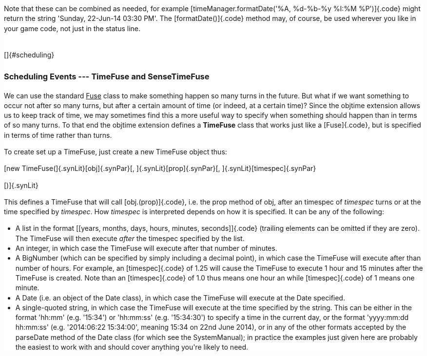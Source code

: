 Note that these can be combined as needed, for example
[timeManager.formatDate(\'%A, %d-%b-%y %I:%M %P\')]{.code} might return
the string \'Sunday, 22-Jun-14 03:30 PM\'. The [formatDate()]{.code}
method may, of course, be used wherever you like in your game code, not
just in the status line.

\
[]{#scheduling}

### Scheduling Events --- TimeFuse and SenseTimeFuse

We can use the standard [Fuse](../../docs/manual/event.htm) class to
make something happen so many turns in the future. But what if we want
something to occur not after so many turns, but after a certain amount
of time (or indeed, at a certain time)? Since the objtime extension
allows us to keep track of time, we may sometimes find this a more
useful way to specify when something should happen than in terms of so
many turns. To that end the objtime extension defines a **TimeFuse**
class that works just like a [Fuse]{.code}, but is specified in terms of
time rather than turns.

To create set up a TimeFuse, just create a new TimeFuse object thus:

[new TimeFuse(]{.synLit}[obj]{.synPar}[, ]{.synLit}[prop]{.synPar}[,
]{.synLit}[timespec]{.synPar}

[)]{.synLit}

This defines a TimeFuse that will call [obj.(prop)]{.code}, i.e. the
prop method of obj, after an timespec of *timespec* turns or at the time
specified by *timespec*. How *timespec* is interpreted depends on how it
is specified. It can be any of the following:

-   A list in the format [\[years, months, days, hours, minutes,
    seconds\]]{.code} (trailing elements can be omitted if they are
    zero). The TimeFuse will then execute *after* the timespec specified
    by the list.
-   An integer, in which case the TimeFuse will execute after that
    number of minutes.
-   A BigNumber (which can be specified by simply including a decimal
    point), in which case the TimeFuse will execute after than number of
    hours. For example, an [timespec]{.code} of 1.25 will cause the
    TimeFuse to execute 1 hour and 15 minutes after the TimeFuse is
    created. Note than an [timespec]{.code} of 1.0 thus means one hour
    an while [timespec]{.code} of 1 means one minute.
-   A Date (i.e. an object of the Date class), in which case the
    TimeFuse will execute at the Date specified.
-   A single-quoted string, in which case the TimeFuse will execute at
    the time specified by the string. This can be either in the format
    \'hh:mm\' (e.g. \'15:34\') or \'hh:mm:ss\' (e.g. \'15:34:30\') to
    specify a time in the current day, or the format \'yyyy:mm:dd
    hh:mm:ss\' (e.g. \'2014:06:22 15:34:00\', meaning 15:34 on 22nd June
    2014), or in any of the other formats accepted by the parseDate
    method of the Date class (for which see the SystemManual); in
    practice the examples just given here are probably the easiest to
    work with and should cover anything you\'re likely to need.
